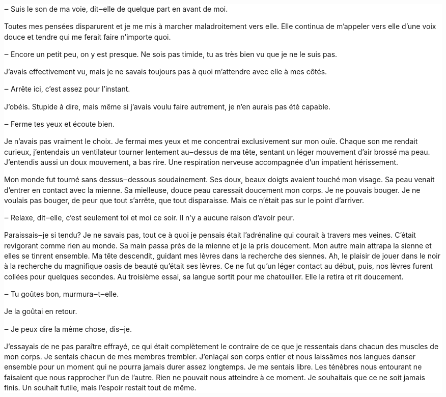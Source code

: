 ‒ Suis le son de ma voie, dit‒elle de quelque part en avant de moi.

Toutes mes pensées disparurent et je me mis à marcher maladroitement vers
elle. Elle continua de m’appeler vers elle d’une voix douce et tendre qui me
ferait faire n’importe quoi.

‒ Encore un petit peu, on y est presque. Ne sois pas timide, tu as très bien
vu que je ne le suis pas.

J’avais effectivement vu, mais je ne savais toujours pas à quoi m’attendre
avec elle à mes côtés.

‒ Arrête ici, c’est assez pour l’instant.

J’obéis. Stupide à dire, mais même si j’avais voulu faire autrement, je n’en
aurais pas été capable.

‒ Ferme tes yeux et écoute bien.

Je n’avais pas vraiment le choix. Je fermai mes yeux et me concentrai
exclusivement sur mon ouïe. Chaque son me rendait curieux, j’entendais un
ventilateur tourner lentement au‒dessus de ma tête, sentant un léger mouvement
d’air brossé ma peau. J’entendis aussi un doux mouvement, a bas rire. Une
respiration nerveuse accompagnée d’un impatient hérissement.

Mon monde fut tourné sans dessus‒dessous soudainement. Ses doux, beaux doigts
avaient touché mon visage. Sa peau venait d’entrer en contact avec la mienne. Sa
mielleuse, douce peau caressait doucement mon corps. Je ne pouvais bouger. Je ne
voulais pas bouger, de peur que tout s’arrête, que tout disparaisse. Mais ce
n’était pas sur le point d’arriver.

‒ Relaxe, dit‒elle, c’est seulement toi et moi ce soir. Il n’y a aucune
raison d’avoir peur.

Paraissais‒je si tendu? Je ne savais pas, tout ce à quoi je pensais était
l’adrénaline qui courait à travers mes veines. C’était revigorant comme rien au
monde. Sa main passa près de la mienne et je la pris doucement. Mon autre main
attrapa la sienne et elles se tinrent ensemble. Ma tête descendit, guidant mes
lèvres dans la recherche des siennes. Ah, le plaisir de jouer dans le noir à la
recherche du magnifique oasis de beauté qu’était ses lèvres. Ce ne fut qu’un
léger contact au début, puis, nos lèvres furent collées pour quelques secondes.
Au troisième essai, sa langue sortit pour me chatouiller. Elle la retira et rit
doucement.

‒ Tu goûtes bon, murmura‒t‒elle.

Je la goûtai en retour.

‒ Je peux dire la même chose, dis‒je.

J’essayais de ne pas paraître effrayé, ce qui était complètement le contraire
de ce que je ressentais dans chacun des muscles de mon corps. Je sentais chacun
de mes membres trembler. J’enlaçai son corps entier et nous laissâmes nos
langues danser ensemble pour un moment qui ne pourra jamais durer assez
longtemps. Je me sentais libre. Les ténèbres nous entourant ne faisaient que
nous rapprocher l’un de l’autre. Rien ne pouvait nous atteindre à ce moment. Je
souhaitais que ce ne soit jamais finis. Un souhait futile, mais l’espoir restait
tout de même.
